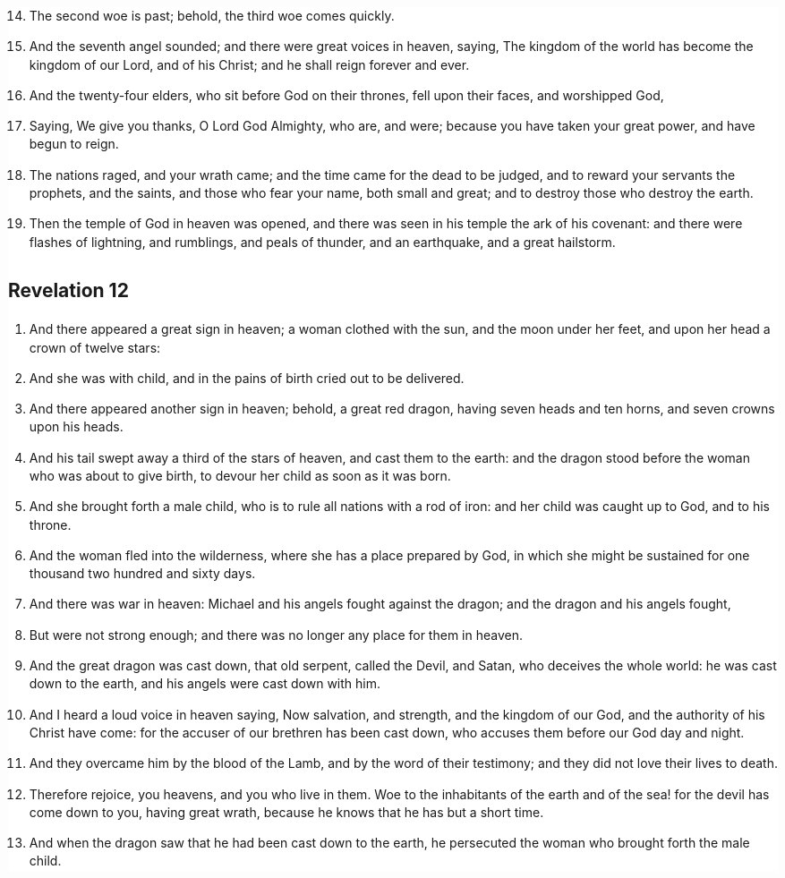 14. The second woe is past; behold, the third woe comes quickly.

15. And the seventh angel sounded; and there were great voices in heaven, saying, The kingdom of the world has become the kingdom of our Lord, and of his Christ; and he shall reign forever and ever.

16. And the twenty-four elders, who sit before God on their thrones, fell upon their faces, and worshipped God,

17. Saying, We give you thanks, O Lord God Almighty, who are, and were; because you have taken your great power, and have begun to reign.

18. The nations raged, and your wrath came; and the time came for the dead to be judged, and to reward your servants the prophets, and the saints, and those who fear your name, both small and great; and to destroy those who destroy the earth.

19. Then the temple of God in heaven was opened, and there was seen in his temple the ark of his covenant: and there were flashes of lightning, and rumblings, and peals of thunder, and an earthquake, and a great hailstorm.

## Revelation 12

1. And there appeared a great sign in heaven; a woman clothed with the sun, and the moon under her feet, and upon her head a crown of twelve stars:

2. And she was with child, and in the pains of birth cried out to be delivered.

3. And there appeared another sign in heaven; behold, a great red dragon, having seven heads and ten horns, and seven crowns upon his heads.

4. And his tail swept away a third of the stars of heaven, and cast them to the earth: and the dragon stood before the woman who was about to give birth, to devour her child as soon as it was born.

5. And she brought forth a male child, who is to rule all nations with a rod of iron: and her child was caught up to God, and to his throne.

6. And the woman fled into the wilderness, where she has a place prepared by God, in which she might be sustained for one thousand two hundred and sixty days.

7. And there was war in heaven: Michael and his angels fought against the dragon; and the dragon and his angels fought,

8. But were not strong enough; and there was no longer any place for them in heaven.

9. And the great dragon was cast down, that old serpent, called the Devil, and Satan, who deceives the whole world: he was cast down to the earth, and his angels were cast down with him.

10. And I heard a loud voice in heaven saying, Now salvation, and strength, and the kingdom of our God, and the authority of his Christ have come: for the accuser of our brethren has been cast down, who accuses them before our God day and night.

11. And they overcame him by the blood of the Lamb, and by the word of their testimony; and they did not love their lives to death.

12. Therefore rejoice, you heavens, and you who live in them. Woe to the inhabitants of the earth and of the sea! for the devil has come down to you, having great wrath, because he knows that he has but a short time.

13. And when the dragon saw that he had been cast down to the earth, he persecuted the woman who brought forth the male child.
